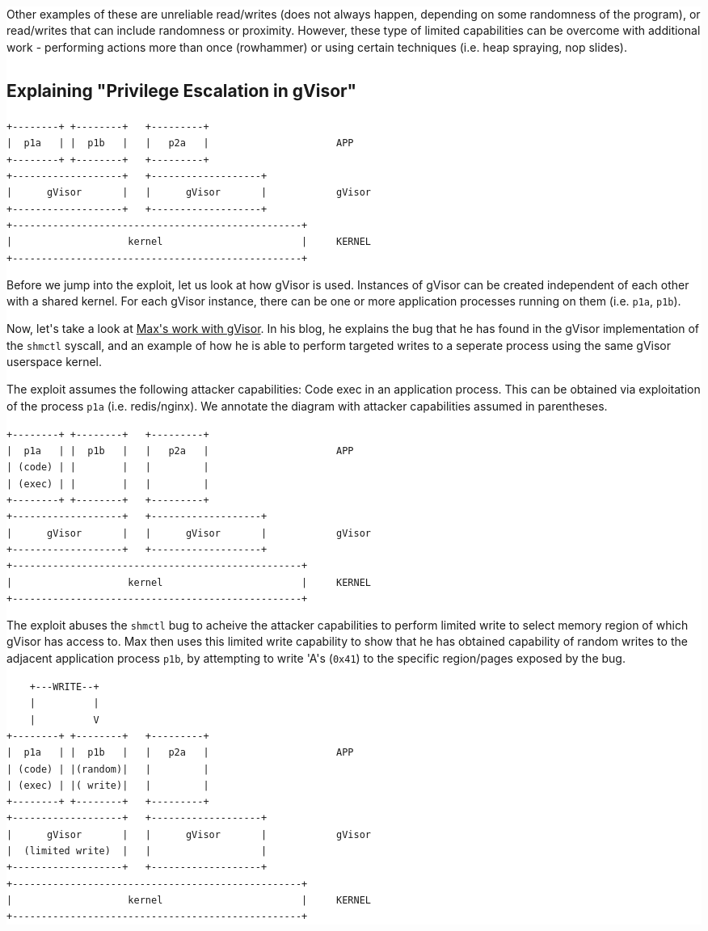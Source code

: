 Other examples of these are unreliable read/writes (does not always happen, depending on some randomness of the program), or read/writes that can include randomness or proximity. However, these type of limited capabilities can be overcome with additional work - performing actions more than once (rowhammer) or using certain techniques (i.e. heap spraying, nop slides).

## Explaining "Privilege Escalation in gVisor"

```
+--------+ +--------+   +---------+
|  p1a   | |  p1b   |   |   p2a   |                      APP
+--------+ +--------+   +---------+
+-------------------+   +-------------------+
|      gVisor       |   |      gVisor       |            gVisor
+-------------------+   +-------------------+
+--------------------------------------------------+
|                    kernel                        |     KERNEL
+--------------------------------------------------+
```

Before we jump into the exploit, let us look at how gVisor is used. Instances of gVisor can be created independent of each other with a shared kernel. For each gVisor instance, there can be one or more application processes running on them (i.e. `p1a`, `p1b`).

Now, let's take a look at [Max's work with gVisor](https://justi.cz/security/2018/11/14/gvisor-lpe.html). In his blog, he explains the bug that he has found in the gVisor implementation of the `shmctl` syscall, and an example of how he is able to perform targeted writes to a seperate process using the same gVisor userspace kernel.

The exploit assumes the following attacker capabilities: Code exec in an application process. This can be obtained via exploitation of the process `p1a` (i.e. redis/nginx). We annotate the diagram with attacker capabilities assumed in parentheses.

```
+--------+ +--------+   +---------+
|  p1a   | |  p1b   |   |   p2a   |                      APP
| (code) | |        |   |         |
| (exec) | |        |   |         |
+--------+ +--------+   +---------+
+-------------------+   +-------------------+
|      gVisor       |   |      gVisor       |            gVisor
+-------------------+   +-------------------+
+--------------------------------------------------+
|                    kernel                        |     KERNEL
+--------------------------------------------------+
```

The exploit abuses the `shmctl` bug to acheive the attacker capabilities to perform limited write to select memory region of which gVisor has access to. Max then uses this limited write capability to show that he has obtained capability of random writes to the adjacent application process `p1b`, by attempting to write 'A's (`0x41`) to the specific region/pages exposed by the bug.

```
    +---WRITE--+
    |          |
    |          V
+--------+ +--------+   +---------+
|  p1a   | |  p1b   |   |   p2a   |                      APP
| (code) | |(random)|   |         |
| (exec) | |( write)|   |         |
+--------+ +--------+   +---------+
+-------------------+   +-------------------+
|      gVisor       |   |      gVisor       |            gVisor
|  (limited write)  |   |                   |
+-------------------+   +-------------------+
+--------------------------------------------------+
|                    kernel                        |     KERNEL
+--------------------------------------------------+
```